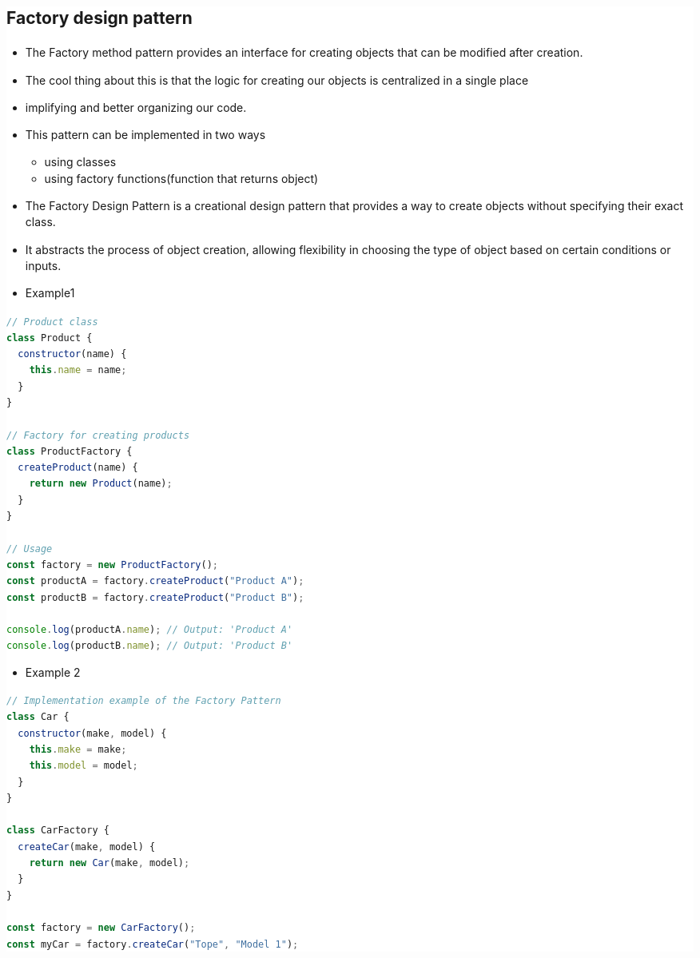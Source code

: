 ## Factory design pattern

- The Factory method pattern provides an interface for creating objects that can be modified after creation.
- The cool thing about this is that the logic for creating our objects is centralized in a single place
- implifying and better organizing our code.

- This pattern can be implemented in two ways

  - using classes
  - using factory functions(function that returns object)

- The Factory Design Pattern is a creational design pattern that provides a way to create objects without specifying their exact class.
- It abstracts the process of object creation, allowing flexibility in choosing the type of object based on certain conditions or inputs.

- Example1

```js
// Product class
class Product {
  constructor(name) {
    this.name = name;
  }
}

// Factory for creating products
class ProductFactory {
  createProduct(name) {
    return new Product(name);
  }
}

// Usage
const factory = new ProductFactory();
const productA = factory.createProduct("Product A");
const productB = factory.createProduct("Product B");

console.log(productA.name); // Output: 'Product A'
console.log(productB.name); // Output: 'Product B'
```

- Example 2

```js
// Implementation example of the Factory Pattern
class Car {
  constructor(make, model) {
    this.make = make;
    this.model = model;
  }
}

class CarFactory {
  createCar(make, model) {
    return new Car(make, model);
  }
}

const factory = new CarFactory();
const myCar = factory.createCar("Tope", "Model 1");
```
